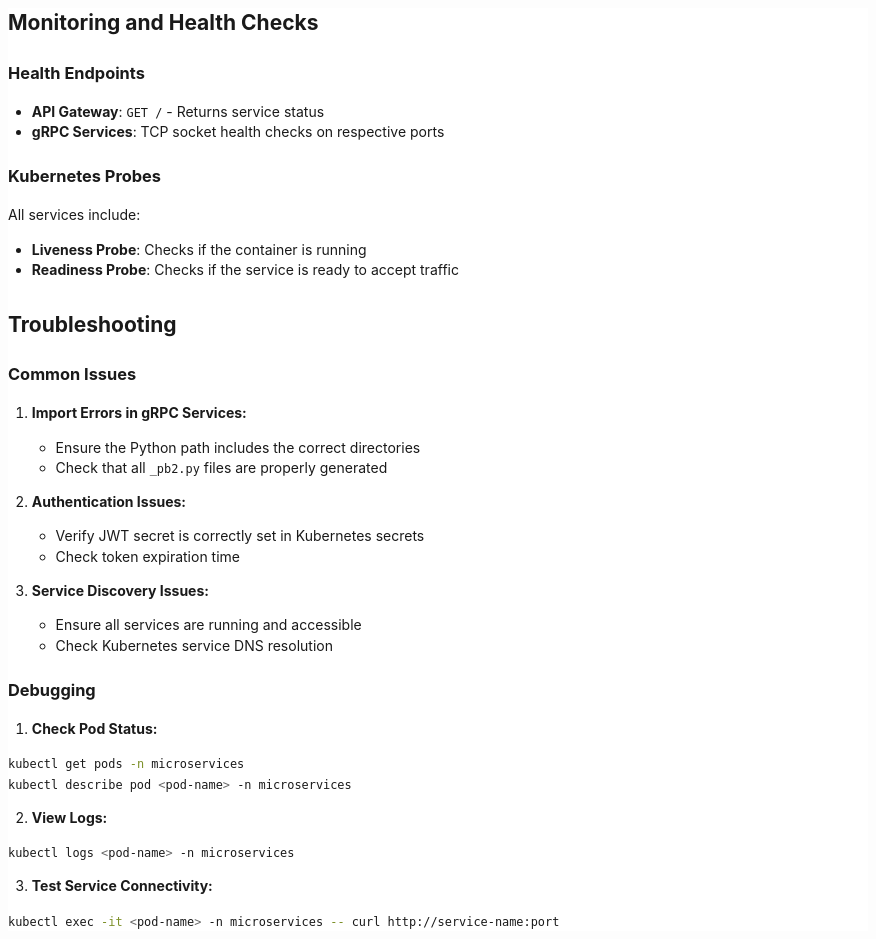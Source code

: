 ## Monitoring and Health Checks

### Health Endpoints

- **API Gateway**: `GET /` - Returns service status
- **gRPC Services**: TCP socket health checks on respective ports

### Kubernetes Probes

All services include:
- **Liveness Probe**: Checks if the container is running
- **Readiness Probe**: Checks if the service is ready to accept traffic

## Troubleshooting

### Common Issues

1. **Import Errors in gRPC Services:**
   - Ensure the Python path includes the correct directories
   - Check that all `_pb2.py` files are properly generated

2. **Authentication Issues:**
   - Verify JWT secret is correctly set in Kubernetes secrets
   - Check token expiration time

3. **Service Discovery Issues:**
   - Ensure all services are running and accessible
   - Check Kubernetes service DNS resolution

### Debugging

1. **Check Pod Status:**
```bash
kubectl get pods -n microservices
kubectl describe pod <pod-name> -n microservices
```

2. **View Logs:**
```bash
kubectl logs <pod-name> -n microservices
```

3. **Test Service Connectivity:**
```bash
kubectl exec -it <pod-name> -n microservices -- curl http://service-name:port
```
